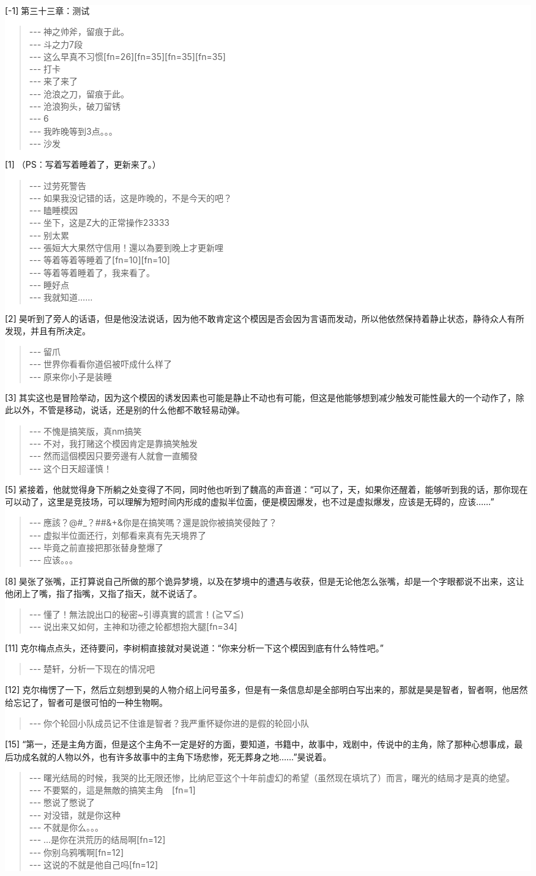 
[-1] 第三十三章：测试
>--- 神之帅斧，留痕于此。<br>
>--- 斗之力7段<br>
>--- 这么早真不习惯[fn=26][fn=35][fn=35][fn=35]<br>
>--- 打卡<br>
>--- 来了来了<br>
>--- 沧浪之刀，留痕于此。<br>
>--- 沧浪狗头，破刀留锈<br>
>--- 6<br>
>--- 我昨晚等到3点。。。<br>
>--- 沙发<br>

[1] （PS：写着写着睡着了，更新来了。）
>--- 过劳死警告<br>
>--- 如果我没记错的话，这是昨晚的，不是今天的吧？<br>
>--- 瞌睡模因<br>
>--- 坐下，这是Z大的正常操作23333<br>
>--- 别太累<br>
>--- 張姮大大果然守信用！還以為要到晚上才更新哩<br>
>--- 等着等着等睡着了[fn=10][fn=10]<br>
>--- 等着等着睡着了，我来看了。<br>
>--- 睡好点<br>
>--- 我就知道……<br>

[2] 昊听到了旁人的话语，但是他没法说话，因为他不敢肯定这个模因是否会因为言语而发动，所以他依然保持着静止状态，静待众人有所发现，并且有所决定。
>--- 留爪<br>
>--- 世界你看看你道侣被吓成什么样了<br>
>--- 原来你小子是装睡<br>

[3] 其实这也是冒险举动，因为这个模因的诱发因素也可能是静止不动也有可能，但这是他能够想到减少触发可能性最大的一个动作了，除此以外，不管是移动，说话，还是别的什么他都不敢轻易动弹。
>--- 不愧是搞笑版，真nm搞笑<br>
>--- 不对，我打赌这个模因肯定是靠搞笑触发<br>
>--- 然而這個模因只要旁邊有人就會一直觸發<br>
>--- 这个日天超谨慎！<br>

[5] 紧接着，他就觉得身下所躺之处变得了不同，同时他也听到了魏高的声音道：“可以了，天，如果你还醒着，能够听到我的话，那你现在可以动了，这里是竞技场，可以理解为短时间内形成的虚拟半位面，便是模因爆发，也不过是虚拟爆发，应该是无碍的，应该……”
>--- 應該？@#_？##&+&你是在搞笑嗎？還是說你被搞笑侵蝕了？<br>
>--- 虚拟半位面还行，刘郁看来真有先天境界了<br>
>--- 毕竟之前直接把那张替身整爆了<br>
>--- 应该。。。<br>

[8] 昊张了张嘴，正打算说自己所做的那个诡异梦境，以及在梦境中的遭遇与收获，但是无论他怎么张嘴，却是一个字眼都说不出来，这让他闭上了嘴，指了指嘴，又指了指天，就不说话了。
>--- 懂了！無法說出口的秘密~引導真實的謊言！(≧▽≦)<br>
>--- 说出来又如何，主神和功德之轮都想抱大腿[fn=34]<br>

[11] 克尔梅点点头，还待要问，李树桐直接就对昊说道：“你来分析一下这个模因到底有什么特性吧。”
>--- 楚轩，分析一下现在的情况吧<br>

[12] 克尔梅愣了一下，然后立刻想到昊的人物介绍上问号虽多，但是有一条信息却是全部明白写出来的，那就是昊是智者，智者啊，他居然给忘记了，智者可是很可怕的一种生物啊。
>--- 你个轮回小队成员记不住谁是智者？我严重怀疑你进的是假的轮回小队<br>

[15] “第一，还是主角方面，但是这个主角不一定是好的方面，要知道，书籍中，故事中，戏剧中，传说中的主角，除了那种心想事成，最后功成名就的人物以外，也有许多故事中的主角下场悲惨，死无葬身之地……”昊说着。
>--- 曙光结局的时候，我哭的比无限还惨，比纳尼亚这个十年前虚幻的希望（虽然现在填坑了）而言，曙光的结局才是真的绝望。<br>
>--- 不要緊的，這是無敵的搞笑主角　[fn=1]<br>
>--- 憋说了憋说了<br>
>--- 对没错，就是你这种<br>
>--- 不就是你么。。。<br>
>--- ...是你在洪荒历的结局啊[fn=12]<br>
>--- 你别乌鸦嘴啊[fn=12]<br>
>--- 这说的不就是他自己吗[fn=12]<br>
